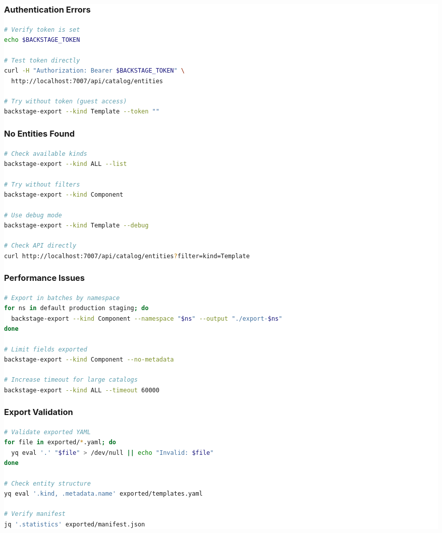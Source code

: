 ### Authentication Errors

```bash
# Verify token is set
echo $BACKSTAGE_TOKEN

# Test token directly
curl -H "Authorization: Bearer $BACKSTAGE_TOKEN" \
  http://localhost:7007/api/catalog/entities

# Try without token (guest access)
backstage-export --kind Template --token ""
```

### No Entities Found

```bash
# Check available kinds
backstage-export --kind ALL --list

# Try without filters
backstage-export --kind Component

# Use debug mode
backstage-export --kind Template --debug

# Check API directly
curl http://localhost:7007/api/catalog/entities?filter=kind=Template
```

### Performance Issues

```bash
# Export in batches by namespace
for ns in default production staging; do
  backstage-export --kind Component --namespace "$ns" --output "./export-$ns"
done

# Limit fields exported
backstage-export --kind Component --no-metadata

# Increase timeout for large catalogs
backstage-export --kind ALL --timeout 60000
```

### Export Validation

```bash
# Validate exported YAML
for file in exported/*.yaml; do
  yq eval '.' "$file" > /dev/null || echo "Invalid: $file"
done

# Check entity structure
yq eval '.kind, .metadata.name' exported/templates.yaml

# Verify manifest
jq '.statistics' exported/manifest.json
```
